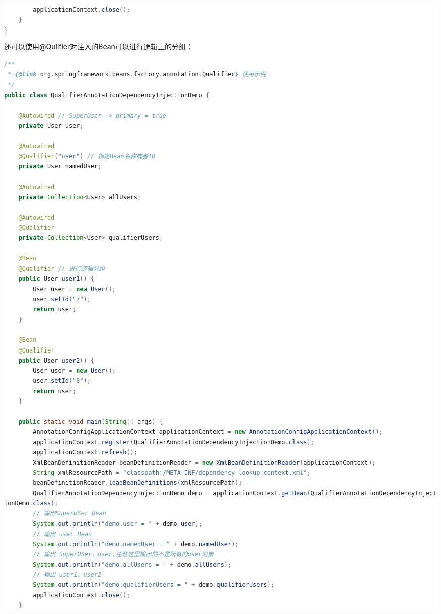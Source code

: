 ```java
        applicationContext.close();
    }
}
```

还可以使用@Qulifier对注入的Bean可以进行逻辑上的分组：

```java
/**
 * {@link org.springframework.beans.factory.annotation.Qualifier} 使用示例
 */
public class QualifierAnnotationDependencyInjectionDemo {

    @Autowired // SuperUser -> primary = true
    private User user;

    @Autowired
    @Qualifier("user") // 指定Bean名称或者ID
    private User namedUser;

    @Autowired
    private Collection<User> allUsers;

    @Autowired
    @Qualifier
    private Collection<User> qualifierUsers;

    @Bean
    @Qualifier // 进行逻辑分组
    public User user1() {
        User user = new User();
        user.setId("7");
        return user;
    }

    @Bean
    @Qualifier
    public User user2() {
        User user = new User();
        user.setId("8");
        return user;
    }

    public static void main(String[] args) {
        AnnotationConfigApplicationContext applicationContext = new AnnotationConfigApplicationContext();
        applicationContext.register(QualifierAnnotationDependencyInjectionDemo.class);
        applicationContext.refresh();
        XmlBeanDefinitionReader beanDefinitionReader = new XmlBeanDefinitionReader(applicationContext);
        String xmlResourcePath = "classpath:/META-INF/dependency-lookup-context.xml";
        beanDefinitionReader.loadBeanDefinitions(xmlResourcePath);
        QualifierAnnotationDependencyInjectionDemo demo = applicationContext.getBean(QualifierAnnotationDependencyInjectionDemo.class);
        // 输出SuperUSer Bean
        System.out.println("demo.user = " + demo.user);
        // 输出 user Bean
        System.out.println("demo.namedUser = " + demo.namedUser);
        // 输出 SuperUSer、user,注意这里输出的不是所有的user对象
        System.out.println("demo.allUsers = " + demo.allUsers);
        // 输出 user1、user2
        System.out.println("demo.qualifierUsers = " + demo.qualifierUsers);
        applicationContext.close();
    }
```